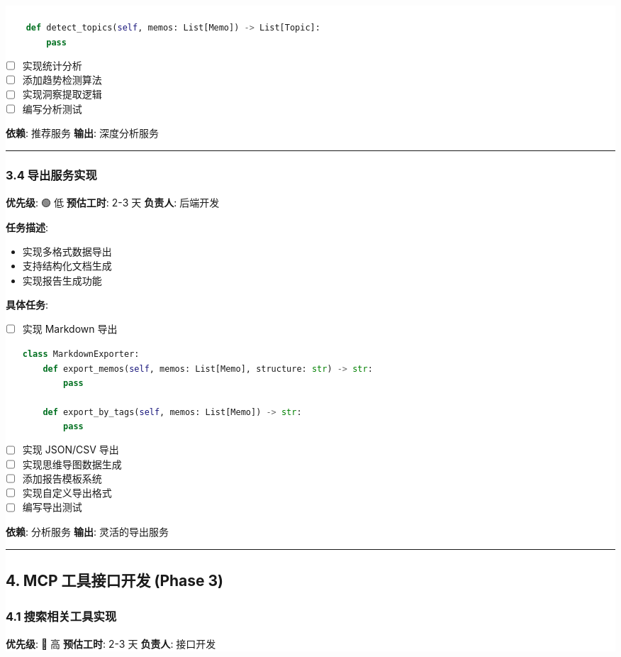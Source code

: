   ```python
      
      def detect_topics(self, memos: List[Memo]) -> List[Topic]:
          pass
  ```
- [ ] 实现统计分析
- [ ] 添加趋势检测算法
- [ ] 实现洞察提取逻辑
- [ ] 编写分析测试

**依赖**: 推荐服务
**输出**: 深度分析服务

---

### 3.4 导出服务实现
**优先级**: 🟢 低
**预估工时**: 2-3 天
**负责人**: 后端开发

**任务描述**:
- 实现多格式数据导出
- 支持结构化文档生成
- 实现报告生成功能

**具体任务**:
- [ ] 实现 Markdown 导出
  ```python
  class MarkdownExporter:
      def export_memos(self, memos: List[Memo], structure: str) -> str:
          pass
      
      def export_by_tags(self, memos: List[Memo]) -> str:
          pass
  ```
- [ ] 实现 JSON/CSV 导出
- [ ] 实现思维导图数据生成
- [ ] 添加报告模板系统
- [ ] 实现自定义导出格式
- [ ] 编写导出测试

**依赖**: 分析服务
**输出**: 灵活的导出服务

---

## 4. MCP 工具接口开发 (Phase 3)

### 4.1 搜索相关工具实现
**优先级**: 🔴 高
**预估工时**: 2-3 天
**负责人**: 接口开发

